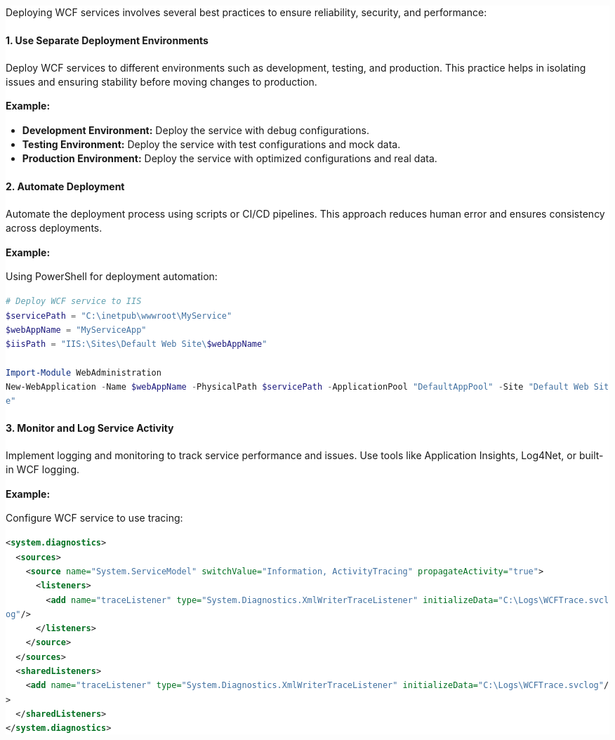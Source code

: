 Deploying WCF services involves several best practices to ensure reliability, security, and performance:

#### 1. **Use Separate Deployment Environments**

Deploy WCF services to different environments such as development, testing, and production. This practice helps in isolating issues and ensuring stability before moving changes to production.

**Example:**

- **Development Environment:** Deploy the service with debug configurations.
- **Testing Environment:** Deploy the service with test configurations and mock data.
- **Production Environment:** Deploy the service with optimized configurations and real data.

#### 2. **Automate Deployment**

Automate the deployment process using scripts or CI/CD pipelines. This approach reduces human error and ensures consistency across deployments.

**Example:**

Using PowerShell for deployment automation:

```powershell
# Deploy WCF service to IIS
$servicePath = "C:\inetpub\wwwroot\MyService"
$webAppName = "MyServiceApp"
$iisPath = "IIS:\Sites\Default Web Site\$webAppName"

Import-Module WebAdministration
New-WebApplication -Name $webAppName -PhysicalPath $servicePath -ApplicationPool "DefaultAppPool" -Site "Default Web Site"
```

#### 3. **Monitor and Log Service Activity**

Implement logging and monitoring to track service performance and issues. Use tools like Application Insights, Log4Net, or built-in WCF logging.

**Example:**

Configure WCF service to use tracing:

```xml
<system.diagnostics>
  <sources>
    <source name="System.ServiceModel" switchValue="Information, ActivityTracing" propagateActivity="true">
      <listeners>
        <add name="traceListener" type="System.Diagnostics.XmlWriterTraceListener" initializeData="C:\Logs\WCFTrace.svclog"/>
      </listeners>
    </source>
  </sources>
  <sharedListeners>
    <add name="traceListener" type="System.Diagnostics.XmlWriterTraceListener" initializeData="C:\Logs\WCFTrace.svclog"/>
  </sharedListeners>
</system.diagnostics>
```
